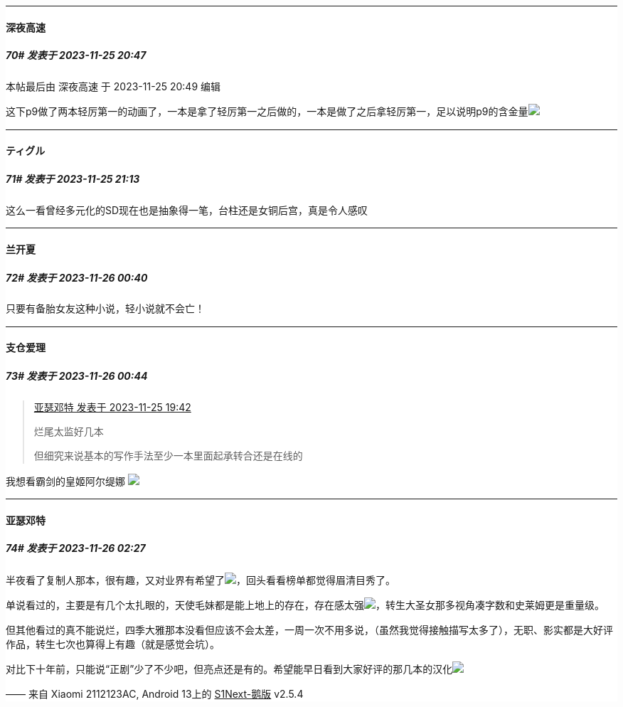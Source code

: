 
*****

####  深夜高速  
##### 70#       发表于 2023-11-25 20:47

 本帖最后由 深夜高速 于 2023-11-25 20:49 编辑 

这下p9做了两本轻厉第一的动画了，一本是拿了轻厉第一之后做的，一本是做了之后拿轻厉第一，足以说明p9的含金量<img src="https://static.saraba1st.com/image/smiley/face2017/037.png" referrerpolicy="no-referrer">


*****

####  ティグル  
##### 71#       发表于 2023-11-25 21:13

这么一看曾经多元化的SD现在也是抽象得一笔，台柱还是女铜后宫，真是令人感叹


*****

####  兰开夏  
##### 72#       发表于 2023-11-26 00:40

只要有备胎女友这种小说，轻小说就不会亡！

*****

####  支仓爱理  
##### 73#       发表于 2023-11-26 00:44

<blockquote><a href="httphttps://bbs.saraba1st.com/2b/forum.php?mod=redirect&amp;goto=findpost&amp;pid=63138091&amp;ptid=2161865" target="_blank">亚瑟邓特 发表于 2023-11-25 19:42</a>

烂尾太监好几本

但细究来说基本的写作手法至少一本里面起承转合还是在线的</blockquote>
我想看霸剑的皇姬阿尔缇娜 <img src="https://static.saraba1st.com/image/smiley/face2017/135.png" referrerpolicy="no-referrer">


*****

####  亚瑟邓特  
##### 74#       发表于 2023-11-26 02:27

半夜看了复制人那本，很有趣，又对业界有希望了<img src="https://static.saraba1st.com/image/smiley/face2017/067.png" referrerpolicy="no-referrer">，回头看看榜单都觉得眉清目秀了。

单说看过的，主要是有几个太扎眼的，天使毛妹都是能上地上的存在，存在感太强<img src="https://static.saraba1st.com/image/smiley/face2017/068.png" referrerpolicy="no-referrer">，转生大圣女那多视角凑字数和史莱姆更是重量级。

但其他看过的真不能说烂，四季大雅那本没看但应该不会太差，一周一次不用多说，（虽然我觉得接触描写太多了），无职、影实都是大好评作品，转生七次也算得上有趣（就是感觉会坑）。

对比下十年前，只能说“正剧”少了不少吧，但亮点还是有的。希望能早日看到大家好评的那几本的汉化<img src="https://static.saraba1st.com/image/smiley/face2017/018.png" referrerpolicy="no-referrer">

—— 来自 Xiaomi 2112123AC, Android 13上的 [S1Next-鹅版](https://github.com/ykrank/S1-Next/releases) v2.5.4
